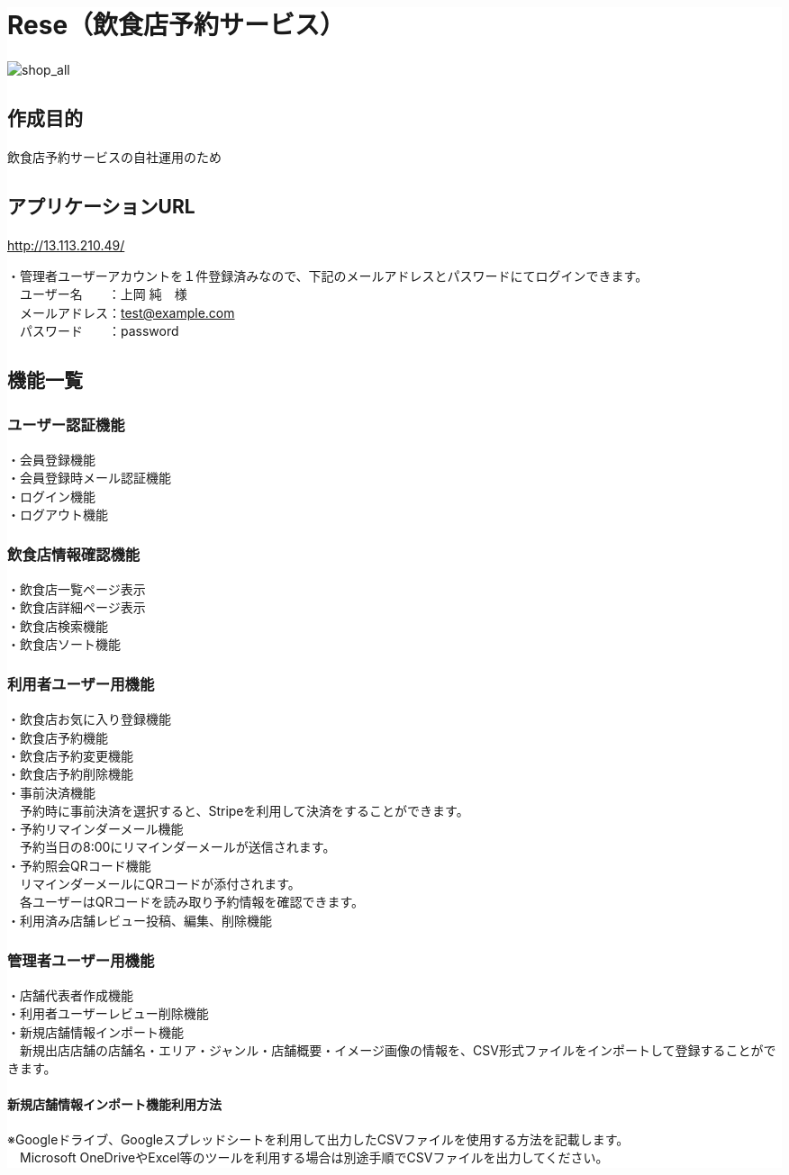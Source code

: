 # Rese（飲食店予約サービス）
<img width="1437" alt="shop_all" src="https://github.com/user-attachments/assets/d8527edc-0c5f-4b47-b6bd-95de4a726716">

## 作成目的
飲食店予約サービスの自社運用のため

## アプリケーションURL
http://13.113.210.49/

・管理者ユーザーアカウントを１件登録済みなので、下記のメールアドレスとパスワードにてログインできます。</br>
 　ユーザー名　　：上岡 純　様</br>
 　メールアドレス：test@example.com</br>
 　パスワード　　：password</br>

## 機能一覧
### ユーザー認証機能
 ・会員登録機能</br>
 ・会員登録時メール認証機能</br>
 ・ログイン機能</br>
 ・ログアウト機能</br>

### 飲食店情報確認機能
 ・飲食店一覧ページ表示</br>
 ・飲食店詳細ページ表示</br>
 ・飲食店検索機能</br>
 ・飲食店ソート機能</br>

### 利用者ユーザー用機能
 ・飲食店お気に入り登録機能</br>
 ・飲食店予約機能</br>
 ・飲食店予約変更機能</br>
 ・飲食店予約削除機能</br>
 ・事前決済機能</br>
 　予約時に事前決済を選択すると、Stripeを利用して決済をすることができます。</br>
 ・予約リマインダーメール機能</br>
 　予約当日の8:00にリマインダーメールが送信されます。</br>
 ・予約照会QRコード機能</br>
 　リマインダーメールにQRコードが添付されます。</br>
 　各ユーザーはQRコードを読み取り予約情報を確認できます。</br>
 ・利用済み店舗レビュー投稿、編集、削除機能</br>

### 管理者ユーザー用機能
 ・店舗代表者作成機能</br>
 ・利用者ユーザーレビュー削除機能</br>
 ・新規店舗情報インポート機能</br>
 　新規出店店舗の店舗名・エリア・ジャンル・店舗概要・イメージ画像の情報を、CSV形式ファイルをインポートして登録することができます。</br>
#### 新規店舗情報インポート機能利用方法
 ※Googleドライブ、Googleスプレッドシートを利用して出力したCSVファイルを使用する方法を記載します。</br>
 　Microsoft OneDriveやExcel等のツールを利用する場合は別途手順でCSVファイルを出力してください。</br>
